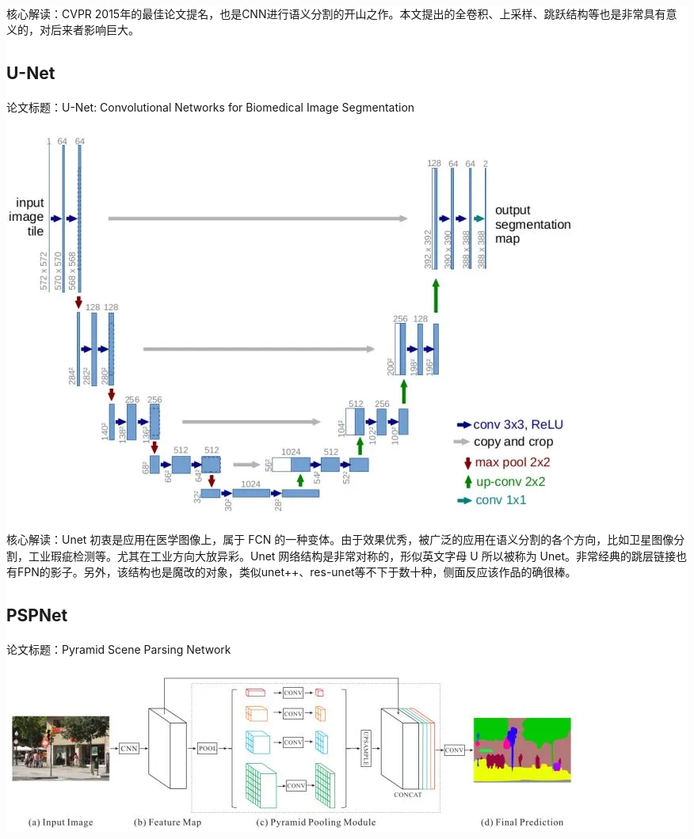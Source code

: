核心解读：CVPR 2015年的最佳论文提名，也是CNN进行语义分割的开山之作。本文提出的全卷积、上采样、跳跃结构等也是非常具有意义的，对后来者影响巨大。

## U-Net

论文标题：U-Net: Convolutional Networks for Biomedical Image Segmentation

![图片](%E6%B7%B1%E5%BA%A6%E5%8F%91%E5%B1%95%E6%88%90%E6%9E%9C/1625923636-b311f5abf53828c22cbb14ee049d3e9b.webp)

核心解读：Unet 初衷是应用在医学图像上，属于 FCN 的一种变体。由于效果优秀，被广泛的应用在语义分割的各个方向，比如卫星图像分割，工业瑕疵检测等。尤其在工业方向大放异彩。Unet 网络结构是非常对称的，形似英文字母 U 所以被称为 Unet。非常经典的跳层链接也有FPN的影子。另外，该结构也是魔改的对象，类似unet++、res-unet等不下于数十种，侧面反应该作品的确很棒。

## PSPNet

论文标题：Pyramid Scene Parsing Network

![图片](%E6%B7%B1%E5%BA%A6%E5%8F%91%E5%B1%95%E6%88%90%E6%9E%9C/1625923636-c52926691823fd6047db093cb27c590a.webp)
